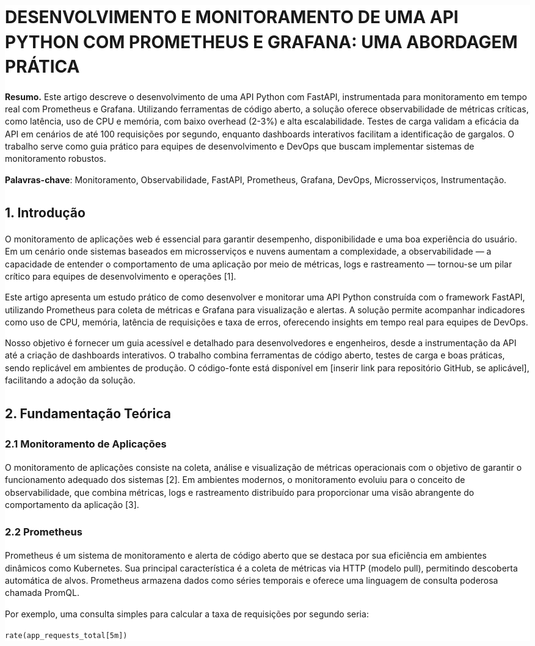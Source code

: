 # DESENVOLVIMENTO E MONITORAMENTO DE UMA API PYTHON COM PROMETHEUS E GRAFANA: UMA ABORDAGEM PRÁTICA

**Resumo.** Este artigo descreve o desenvolvimento de uma API Python com FastAPI, instrumentada para monitoramento em tempo real com Prometheus e Grafana. Utilizando ferramentas de código aberto, a solução oferece observabilidade de métricas críticas, como latência, uso de CPU e memória, com baixo overhead (2-3%) e alta escalabilidade. Testes de carga validam a eficácia da API em cenários de até 100 requisições por segundo, enquanto dashboards interativos facilitam a identificação de gargalos. O trabalho serve como guia prático para equipes de desenvolvimento e DevOps que buscam implementar sistemas de monitoramento robustos.

**Palavras-chave**: Monitoramento, Observabilidade, FastAPI, Prometheus, Grafana, DevOps, Microsserviços, Instrumentação.

## 1. Introdução

O monitoramento de aplicações web é essencial para garantir desempenho, disponibilidade e uma boa experiência do usuário. Em um cenário onde sistemas baseados em microsserviços e nuvens aumentam a complexidade, a observabilidade — a capacidade de entender o comportamento de uma aplicação por meio de métricas, logs e rastreamento — tornou-se um pilar crítico para equipes de desenvolvimento e operações [1].

Este artigo apresenta um estudo prático de como desenvolver e monitorar uma API Python construída com o framework FastAPI, utilizando Prometheus para coleta de métricas e Grafana para visualização e alertas. A solução permite acompanhar indicadores como uso de CPU, memória, latência de requisições e taxa de erros, oferecendo insights em tempo real para equipes de DevOps.

Nosso objetivo é fornecer um guia acessível e detalhado para desenvolvedores e engenheiros, desde a instrumentação da API até a criação de dashboards interativos. O trabalho combina ferramentas de código aberto, testes de carga e boas práticas, sendo replicável em ambientes de produção. O código-fonte está disponível em [inserir link para repositório GitHub, se aplicável], facilitando a adoção da solução.

## 2. Fundamentação Teórica

### 2.1 Monitoramento de Aplicações

O monitoramento de aplicações consiste na coleta, análise e visualização de métricas operacionais com o objetivo de garantir o funcionamento adequado dos sistemas [2]. Em ambientes modernos, o monitoramento evoluiu para o conceito de observabilidade, que combina métricas, logs e rastreamento distribuído para proporcionar uma visão abrangente do comportamento da aplicação [3].

### 2.2 Prometheus

Prometheus é um sistema de monitoramento e alerta de código aberto que se destaca por sua eficiência em ambientes dinâmicos como Kubernetes. Sua principal característica é a coleta de métricas via HTTP (modelo pull), permitindo descoberta automática de alvos. Prometheus armazena dados como séries temporais e oferece uma linguagem de consulta poderosa chamada PromQL.

Por exemplo, uma consulta simples para calcular a taxa de requisições por segundo seria:
```
rate(app_requests_total[5m])
```
